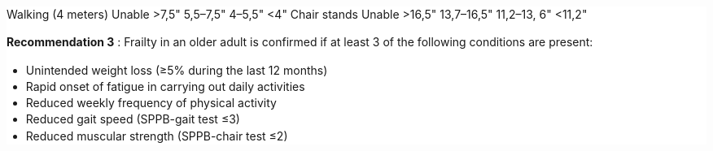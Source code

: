   <td valign="top">
    Walking (4 meters)
   </td>
   <td class="Center" valign="top">
    Unable
   </td>
   <td class="Center" valign="top">
    &gt;7,5"
   </td>
   <td class="Center" valign="top">
    5,5–7,5"
   </td>
   <td class="Center" valign="top">
    4–5,5"
   </td>
   <td class="Center" valign="top">
    &lt;4"
   </td>
  </tr>
  <tr>
   <td valign="top">
    Chair stands
   </td>
   <td class="Center" valign="top">
    Unable
   </td>
   <td class="Center" valign="top">
    &gt;16,5"
   </td>
   <td class="Center" valign="top">
    13,7–16,5"
   </td>
   <td class="Center" valign="top">
    11,2–13, 6"
   </td>
   <td class="Center" valign="top">
    &lt;11,2"
   </td>
  </tr>
 </thead>
 <tbody>
 </tbody>
</table>


**Recommendation 3** : Frailty in an older adult is confirmed if at least 3 of the following conditions are present: 


  * Unintended weight loss (≥5% during the last 12 months) 
  * Rapid onset of fatigue in carrying out daily activities 
  * Reduced weekly frequency of physical activity 
  * Reduced gait speed (SPPB-gait test ≤3) 
  * Reduced muscular strength (SPPB-chair test ≤2) 

